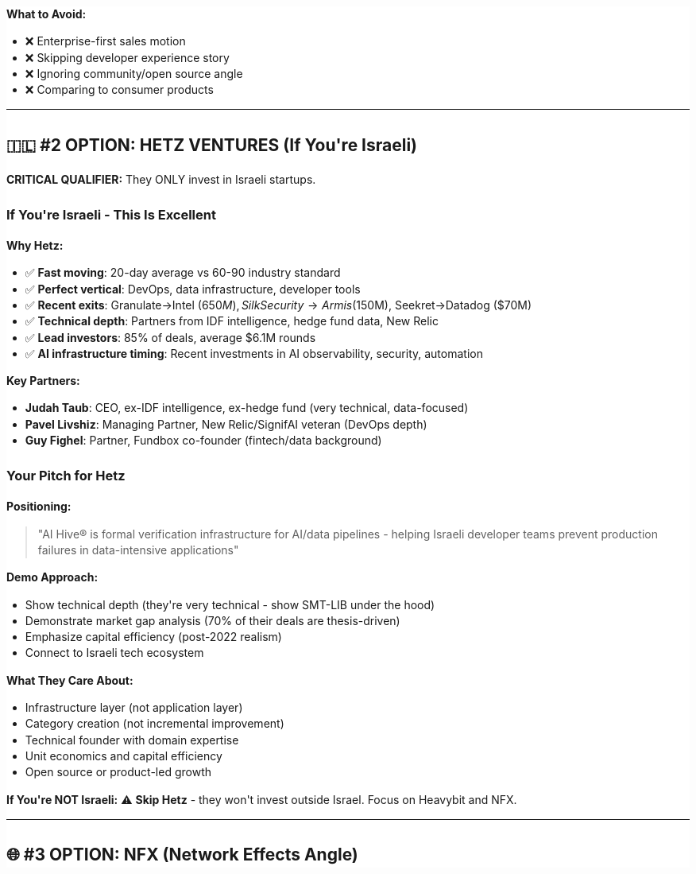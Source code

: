 **What to Avoid:**
- ❌ Enterprise-first sales motion
- ❌ Skipping developer experience story
- ❌ Ignoring community/open source angle
- ❌ Comparing to consumer products

---

## 🇮🇱 #2 OPTION: HETZ VENTURES (If You're Israeli)

**CRITICAL QUALIFIER:** They ONLY invest in Israeli startups.

### If You're Israeli - This Is Excellent

**Why Hetz:**
- ✅ **Fast moving**: 20-day average vs 60-90 industry standard
- ✅ **Perfect vertical**: DevOps, data infrastructure, developer tools
- ✅ **Recent exits**: Granulate→Intel ($650M), Silk Security→Armis ($150M), Seekret→Datadog ($70M)
- ✅ **Technical depth**: Partners from IDF intelligence, hedge fund data, New Relic
- ✅ **Lead investors**: 85% of deals, average $6.1M rounds
- ✅ **AI infrastructure timing**: Recent investments in AI observability, security, automation

**Key Partners:**
- **Judah Taub**: CEO, ex-IDF intelligence, ex-hedge fund (very technical, data-focused)
- **Pavel Livshiz**: Managing Partner, New Relic/SignifAI veteran (DevOps depth)
- **Guy Fighel**: Partner, Fundbox co-founder (fintech/data background)

### Your Pitch for Hetz

**Positioning:**
> "AI Hive® is formal verification infrastructure for AI/data pipelines - helping Israeli developer teams prevent production failures in data-intensive applications"

**Demo Approach:**
- Show technical depth (they're very technical - show SMT-LIB under the hood)
- Demonstrate market gap analysis (70% of their deals are thesis-driven)
- Emphasize capital efficiency (post-2022 realism)
- Connect to Israeli tech ecosystem

**What They Care About:**
- Infrastructure layer (not application layer)
- Category creation (not incremental improvement)
- Technical founder with domain expertise
- Unit economics and capital efficiency
- Open source or product-led growth

**If You're NOT Israeli:**
⚠️ **Skip Hetz** - they won't invest outside Israel. Focus on Heavybit and NFX.

---

## 🌐 #3 OPTION: NFX (Network Effects Angle)

